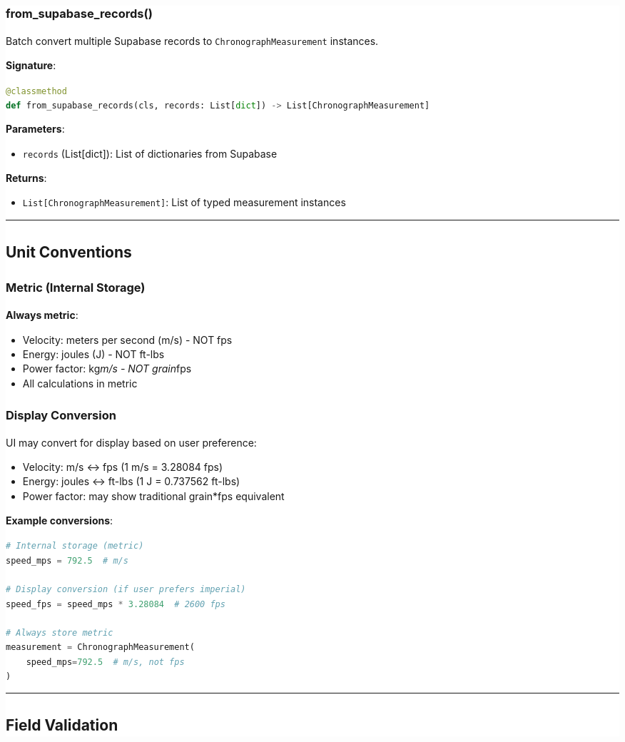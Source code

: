
### from_supabase_records()

Batch convert multiple Supabase records to `ChronographMeasurement` instances.

**Signature**:
```python
@classmethod
def from_supabase_records(cls, records: List[dict]) -> List[ChronographMeasurement]
```

**Parameters**:
- `records` (List[dict]): List of dictionaries from Supabase

**Returns**:
- `List[ChronographMeasurement]`: List of typed measurement instances

---

## Unit Conventions

### Metric (Internal Storage)

**Always metric**:
- Velocity: meters per second (m/s) - NOT fps
- Energy: joules (J) - NOT ft-lbs
- Power factor: kg*m/s - NOT grain*fps
- All calculations in metric

### Display Conversion

UI may convert for display based on user preference:
- Velocity: m/s ↔ fps (1 m/s = 3.28084 fps)
- Energy: joules ↔ ft-lbs (1 J = 0.737562 ft-lbs)
- Power factor: may show traditional grain*fps equivalent

**Example conversions**:
```python
# Internal storage (metric)
speed_mps = 792.5  # m/s

# Display conversion (if user prefers imperial)
speed_fps = speed_mps * 3.28084  # 2600 fps

# Always store metric
measurement = ChronographMeasurement(
    speed_mps=792.5  # m/s, not fps
)
```

---

## Field Validation
